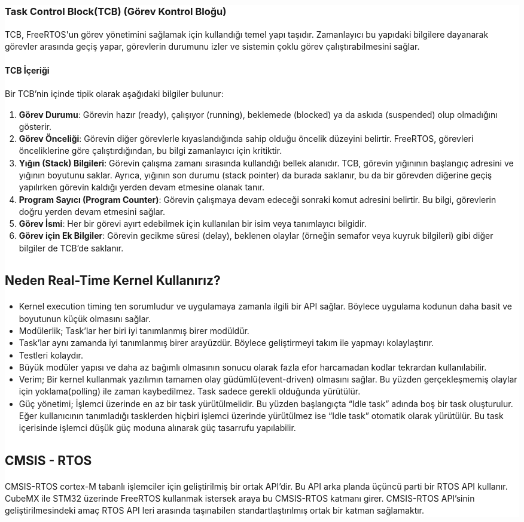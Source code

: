 
### Task Control Block(TCB) (Görev Kontrol Bloğu)
TCB, FreeRTOS'un görev yönetimini sağlamak için kullandığı temel yapı taşıdır. Zamanlayıcı bu yapıdaki bilgilere dayanarak görevler arasında geçiş yapar, görevlerin durumunu izler ve sistemin çoklu görev 
çalıştırabilmesini sağlar.

#### TCB İçeriği
Bir TCB’nin içinde tipik olarak aşağıdaki bilgiler bulunur:

1. **Görev Durumu**: Görevin hazır (ready), çalışıyor (running), beklemede (blocked) ya da askıda (suspended) olup olmadığını gösterir.
2. **Görev Önceliği**: Görevin diğer görevlerle kıyaslandığında sahip olduğu öncelik düzeyini belirtir. FreeRTOS, görevleri önceliklerine göre çalıştırdığından, bu bilgi zamanlayıcı için kritiktir.
3. **Yığın (Stack) Bilgileri**: Görevin çalışma zamanı sırasında kullandığı bellek alanıdır. TCB, görevin yığınının başlangıç adresini ve yığının boyutunu saklar. Ayrıca, yığının son durumu (stack pointer) da
burada saklanır, bu da bir görevden diğerine geçiş yapılırken görevin kaldığı yerden devam etmesine olanak tanır.
5. **Program Sayıcı (Program Counter)**: Görevin çalışmaya devam edeceği sonraki komut adresini belirtir. Bu bilgi, görevlerin doğru yerden devam etmesini sağlar.
6. **Görev İsmi**: Her bir görevi ayırt edebilmek için kullanılan bir isim veya tanımlayıcı bilgidir.
7. **Görev için Ek Bilgiler**: Görevin gecikme süresi (delay), beklenen olaylar (örneğin semafor veya kuyruk bilgileri) gibi diğer bilgiler de TCB’de saklanır.

## Neden Real-Time Kernel Kullanırız?
- Kernel execution timing ten sorumludur ve uygulamaya zamanla ilgili bir API sağlar. Böylece uygulama kodunun daha basit ve 
boyutunun küçük olmasını sağlar.
- Modülerlik; Task’lar her biri iyi tanımlanmış birer modüldür.
- Task’lar aynı zamanda iyi tanımlanmış birer arayüzdür. Böylece geliştirmeyi takım ile yapmayı kolaylaştırır.
- Testleri kolaydır.
- Büyük modüler yapısı ve daha az bağımlı olmasının sonucu olarak fazla efor harcamadan kodlar tekrardan 
kullanılabilir.
- Verim; Bir kernel kullanmak yazılımın tamamen olay güdümlü(event-driven) olmasını sağlar. Bu yüzden
gerçekleşmemiş olaylar için yoklama(polling) ile zaman kaybedilmez. Task sadece gerekli olduğunda yürütülür.
- Güç yönetimi; İşlemci üzerinde en az bir task yürütülmelidir. Bu yüzden başlangıçta “Idle task” adında boş bir 
task oluşturulur. Eğer kullanıcının tanımladığı tasklerden hiçbiri işlemci üzerinde yürütülmez ise “Idle task” 
otomatik olarak yürütülür. Bu task içerisinde işlemci düşük güç moduna alınarak güç tasarrufu yapılabilir.

## CMSIS - RTOS             
CMSIS-RTOS cortex-M tabanlı işlemciler için geliştirilmiş bir ortak API’dir. Bu API arka planda üçüncü parti bir 
RTOS API kullanır. CubeMX ile STM32 üzerinde FreeRTOS kullanmak istersek araya bu CMSIS-RTOS katmanı girer. 
CMSIS-RTOS API’sinin geliştirilmesindeki amaç RTOS API leri arasında taşınabilen standartlaştırılmış ortak bir 
katman sağlamaktır.
